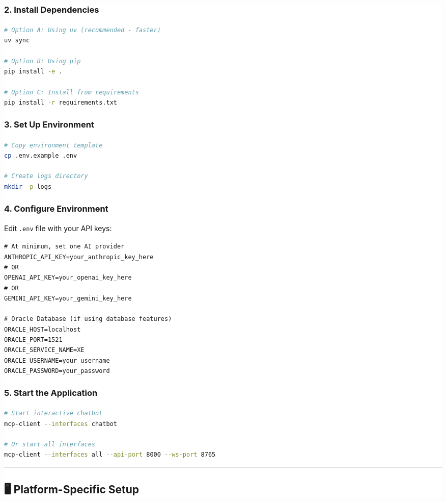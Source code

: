 ### 2. Install Dependencies
```bash
# Option A: Using uv (recommended - faster)
uv sync

# Option B: Using pip
pip install -e .

# Option C: Install from requirements
pip install -r requirements.txt
```

### 3. Set Up Environment
```bash
# Copy environment template
cp .env.example .env

# Create logs directory
mkdir -p logs
```

### 4. Configure Environment
Edit `.env` file with your API keys:
```env
# At minimum, set one AI provider
ANTHROPIC_API_KEY=your_anthropic_key_here
# OR
OPENAI_API_KEY=your_openai_key_here
# OR
GEMINI_API_KEY=your_gemini_key_here

# Oracle Database (if using database features)
ORACLE_HOST=localhost
ORACLE_PORT=1521
ORACLE_SERVICE_NAME=XE
ORACLE_USERNAME=your_username
ORACLE_PASSWORD=your_password
```

### 5. Start the Application
```bash
# Start interactive chatbot
mcp-client --interfaces chatbot

# Or start all interfaces
mcp-client --interfaces all --api-port 8000 --ws-port 8765
```

---

## 🖥️ Platform-Specific Setup
